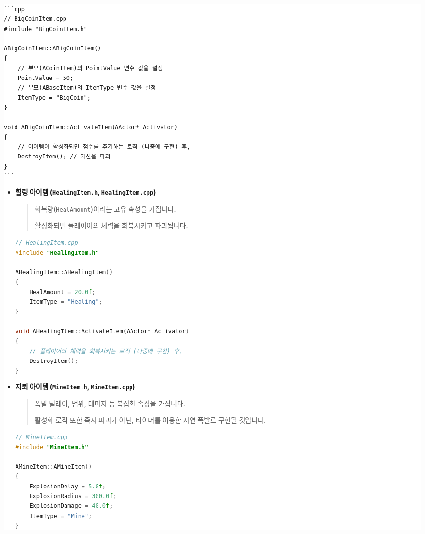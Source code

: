     ```cpp
    // BigCoinItem.cpp
    #include "BigCoinItem.h"
    
    ABigCoinItem::ABigCoinItem()
    {
        // 부모(ACoinItem)의 PointValue 변수 값을 설정
    	PointValue = 50;
        // 부모(ABaseItem)의 ItemType 변수 값을 설정
    	ItemType = "BigCoin";
    }
    
    void ABigCoinItem::ActivateItem(AActor* Activator)
    {
        // 아이템이 활성화되면 점수를 추가하는 로직 (나중에 구현) 후,
    	DestroyItem(); // 자신을 파괴
    }
    ```

*   **힐링 아이템 (`HealingItem.h`, `HealingItem.cpp`)**
    > 회복량(`HealAmount`)이라는 고유 속성을 가집니다.
    >
    > 활성화되면 플레이어의 체력을 회복시키고 파괴됩니다.

    ```cpp
    // HealingItem.cpp
    #include "HealingItem.h"
    
    AHealingItem::AHealingItem()
    {
    	HealAmount = 20.0f;
    	ItemType = "Healing";
    }
    
    void AHealingItem::ActivateItem(AActor* Activator)
    {
    	// 플레이어의 체력을 회복시키는 로직 (나중에 구현) 후,
    	DestroyItem();
    }
    ```

*   **지뢰 아이템 (`MineItem.h`, `MineItem.cpp`)**
    > 폭발 딜레이, 범위, 데미지 등 복잡한 속성을 가집니다.
    >
    > 활성화 로직 또한 즉시 파괴가 아닌, 타이머를 이용한 지연 폭발로 구현될 것입니다.

    ```cpp
    // MineItem.cpp
    #include "MineItem.h"
    
    AMineItem::AMineItem()
    {
    	ExplosionDelay = 5.0f;
    	ExplosionRadius = 300.0f;
    	ExplosionDamage = 40.0f;
    	ItemType = "Mine";
    }
    